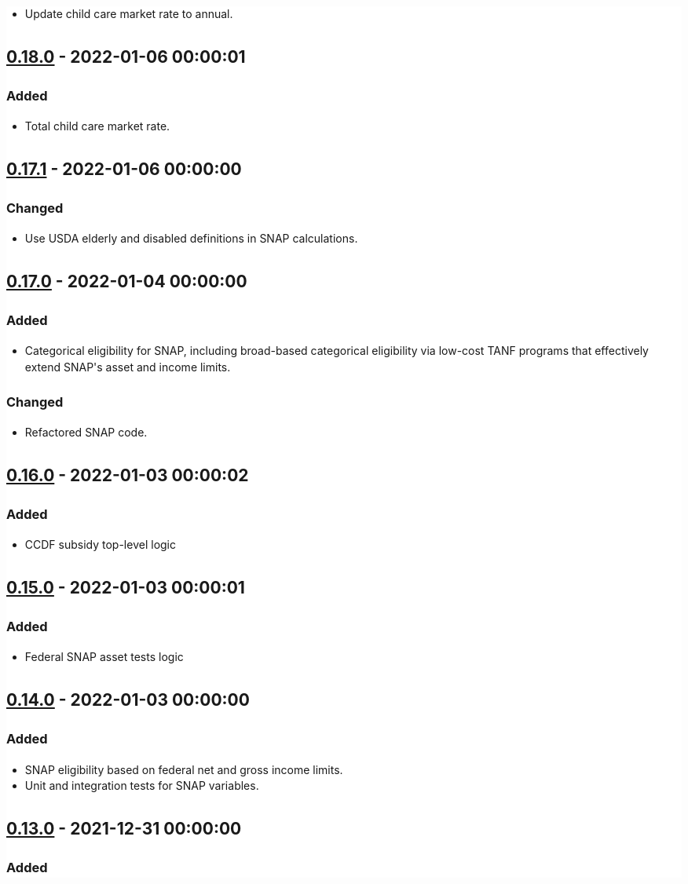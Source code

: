 - Update child care market rate to annual.

## [0.18.0] - 2022-01-06 00:00:01

### Added

- Total child care market rate.

## [0.17.1] - 2022-01-06 00:00:00

### Changed

- Use USDA elderly and disabled definitions in SNAP calculations.

## [0.17.0] - 2022-01-04 00:00:00

### Added

- Categorical eligibility for SNAP, including broad-based categorical eligibility via low-cost TANF programs that effectively extend SNAP's asset and income limits.

### Changed

- Refactored SNAP code.

## [0.16.0] - 2022-01-03 00:00:02

### Added

- CCDF subsidy top-level logic

## [0.15.0] - 2022-01-03 00:00:01

### Added

- Federal SNAP asset tests logic

## [0.14.0] - 2022-01-03 00:00:00

### Added

- SNAP eligibility based on federal net and gross income limits.
- Unit and integration tests for SNAP variables.

## [0.13.0] - 2021-12-31 00:00:00

### Added


[0.37.9]: https://github.com/PolicyEngine/openfisca-us/compare/0.37.8...0.37.9
[0.37.8]: https://github.com/PolicyEngine/openfisca-us/compare/0.37.7...0.37.8
[0.37.7]: https://github.com/PolicyEngine/openfisca-us/compare/0.37.6...0.37.7
[0.37.6]: https://github.com/PolicyEngine/openfisca-us/compare/0.37.5...0.37.6
[0.37.5]: https://github.com/PolicyEngine/openfisca-us/compare/0.37.4...0.37.5
[0.37.4]: https://github.com/PolicyEngine/openfisca-us/compare/0.37.3...0.37.4
[0.37.3]: https://github.com/PolicyEngine/openfisca-us/compare/0.37.2...0.37.3
[0.37.2]: https://github.com/PolicyEngine/openfisca-us/compare/0.37.1...0.37.2
[0.37.1]: https://github.com/PolicyEngine/openfisca-us/compare/0.37.0...0.37.1
[0.37.0]: https://github.com/PolicyEngine/openfisca-us/compare/0.36.1...0.37.0
[0.36.1]: https://github.com/PolicyEngine/openfisca-us/compare/0.36.0...0.36.1
[0.36.0]: https://github.com/PolicyEngine/openfisca-us/compare/0.35.3...0.36.0
[0.35.3]: https://github.com/PolicyEngine/openfisca-us/compare/0.35.2...0.35.3
[0.35.2]: https://github.com/PolicyEngine/openfisca-us/compare/0.35.1...0.35.2
[0.35.1]: https://github.com/PolicyEngine/openfisca-us/compare/0.35.0...0.35.1
[0.35.0]: https://github.com/PolicyEngine/openfisca-us/compare/0.34.0...0.35.0
[0.34.0]: https://github.com/PolicyEngine/openfisca-us/compare/0.33.0...0.34.0
[0.33.0]: https://github.com/PolicyEngine/openfisca-us/compare/0.32.6...0.33.0
[0.32.6]: https://github.com/PolicyEngine/openfisca-us/compare/0.32.5...0.32.6
[0.32.5]: https://github.com/PolicyEngine/openfisca-us/compare/0.32.4...0.32.5
[0.32.4]: https://github.com/PolicyEngine/openfisca-us/compare/0.32.3...0.32.4
[0.32.3]: https://github.com/PolicyEngine/openfisca-us/compare/0.32.2...0.32.3
[0.32.2]: https://github.com/PolicyEngine/openfisca-us/compare/0.32.1...0.32.2
[0.32.1]: https://github.com/PolicyEngine/openfisca-us/compare/0.32.0...0.32.1
[0.32.0]: https://github.com/PolicyEngine/openfisca-us/compare/0.31.0...0.32.0
[0.31.0]: https://github.com/PolicyEngine/openfisca-us/compare/0.30.3...0.31.0
[0.30.3]: https://github.com/PolicyEngine/openfisca-us/compare/0.30.2...0.30.3
[0.30.2]: https://github.com/PolicyEngine/openfisca-us/compare/0.30.1...0.30.2
[0.30.1]: https://github.com/PolicyEngine/openfisca-us/compare/0.30.0...0.30.1
[0.30.0]: https://github.com/PolicyEngine/openfisca-us/compare/0.29.0...0.30.0
[0.29.0]: https://github.com/PolicyEngine/openfisca-us/compare/0.28.0...0.29.0
[0.28.0]: https://github.com/PolicyEngine/openfisca-us/compare/0.27.2...0.28.0
[0.27.2]: https://github.com/PolicyEngine/openfisca-us/compare/0.27.1...0.27.2
[0.27.1]: https://github.com/PolicyEngine/openfisca-us/compare/0.27.0...0.27.1
[0.27.0]: https://github.com/PolicyEngine/openfisca-us/compare/0.26.0...0.27.0
[0.26.0]: https://github.com/PolicyEngine/openfisca-us/compare/0.25.0...0.26.0
[0.25.0]: https://github.com/PolicyEngine/openfisca-us/compare/0.24.1...0.25.0
[0.24.1]: https://github.com/PolicyEngine/openfisca-us/compare/0.24.0...0.24.1
[0.24.0]: https://github.com/PolicyEngine/openfisca-us/compare/0.23.1...0.24.0
[0.23.1]: https://github.com/PolicyEngine/openfisca-us/compare/0.23.0...0.23.1
[0.23.0]: https://github.com/PolicyEngine/openfisca-us/compare/0.22.0...0.23.0
[0.22.0]: https://github.com/PolicyEngine/openfisca-us/compare/0.21.0...0.22.0
[0.21.0]: https://github.com/PolicyEngine/openfisca-us/compare/0.20.2...0.21.0
[0.20.2]: https://github.com/PolicyEngine/openfisca-us/compare/0.20.1...0.20.2
[0.20.1]: https://github.com/PolicyEngine/openfisca-us/compare/0.20.0...0.20.1
[0.20.0]: https://github.com/PolicyEngine/openfisca-us/compare/0.19.3...0.20.0
[0.19.3]: https://github.com/PolicyEngine/openfisca-us/compare/0.19.2...0.19.3
[0.19.2]: https://github.com/PolicyEngine/openfisca-us/compare/0.19.1...0.19.2
[0.19.1]: https://github.com/PolicyEngine/openfisca-us/compare/0.19.0...0.19.1
[0.19.0]: https://github.com/PolicyEngine/openfisca-us/compare/0.18.0...0.19.0
[0.18.0]: https://github.com/PolicyEngine/openfisca-us/compare/0.17.1...0.18.0
[0.17.1]: https://github.com/PolicyEngine/openfisca-us/compare/0.17.0...0.17.1
[0.17.0]: https://github.com/PolicyEngine/openfisca-us/compare/0.16.0...0.17.0
[0.16.0]: https://github.com/PolicyEngine/openfisca-us/compare/0.15.0...0.16.0
[0.15.0]: https://github.com/PolicyEngine/openfisca-us/compare/0.14.0...0.15.0
[0.14.0]: https://github.com/PolicyEngine/openfisca-us/compare/0.13.0...0.14.0
[0.13.0]: https://github.com/PolicyEngine/openfisca-us/compare/0.12.0...0.13.0
[0.12.0]: https://github.com/PolicyEngine/openfisca-us/compare/0.11.0...0.12.0
[0.11.0]: https://github.com/PolicyEngine/openfisca-us/compare/0.10.0...0.11.0
[0.10.0]: https://github.com/PolicyEngine/openfisca-us/compare/0.9.0...0.10.0
[0.9.0]: https://github.com/PolicyEngine/openfisca-us/compare/0.8.0...0.9.0
[0.8.0]: https://github.com/PolicyEngine/openfisca-us/compare/0.7.0...0.8.0
[0.7.0]: https://github.com/PolicyEngine/openfisca-us/compare/0.6.0...0.7.0
[0.6.0]: https://github.com/PolicyEngine/openfisca-us/compare/0.5.0...0.6.0
[0.5.0]: https://github.com/PolicyEngine/openfisca-us/compare/0.4.0...0.5.0
[0.4.0]: https://github.com/PolicyEngine/openfisca-us/compare/0.3.1...0.4.0
[0.3.1]: https://github.com/PolicyEngine/openfisca-us/compare/0.3.0...0.3.1
[0.3.0]: https://github.com/PolicyEngine/openfisca-us/compare/0.2.0...0.3.0
[0.2.0]: https://github.com/PolicyEngine/openfisca-us/compare/0.1.0...0.2.0
[0.1.0]: https://github.com/PolicyEngine/openfisca-us/compare/0.0.1...0.1.0